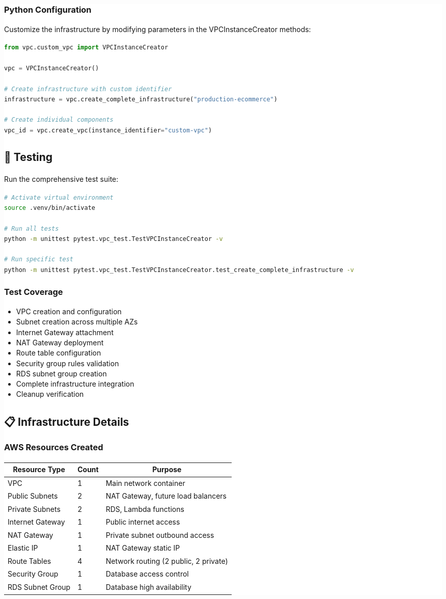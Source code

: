 ### Python Configuration

Customize the infrastructure by modifying parameters in the VPCInstanceCreator methods:

```python
from vpc.custom_vpc import VPCInstanceCreator

vpc = VPCInstanceCreator()

# Create infrastructure with custom identifier
infrastructure = vpc.create_complete_infrastructure("production-ecommerce")

# Create individual components
vpc_id = vpc.create_vpc(instance_identifier="custom-vpc")
```

## 🧪 Testing

Run the comprehensive test suite:

```bash
# Activate virtual environment
source .venv/bin/activate

# Run all tests
python -m unittest pytest.vpc_test.TestVPCInstanceCreator -v

# Run specific test
python -m unittest pytest.vpc_test.TestVPCInstanceCreator.test_create_complete_infrastructure -v
```

### Test Coverage
- VPC creation and configuration
- Subnet creation across multiple AZs
- Internet Gateway attachment
- NAT Gateway deployment
- Route table configuration
- Security group rules validation
- RDS subnet group creation
- Complete infrastructure integration
- Cleanup verification

## 📋 Infrastructure Details

### AWS Resources Created

| Resource Type | Count | Purpose |
|---------------|-------|---------|
| VPC | 1 | Main network container |
| Public Subnets | 2 | NAT Gateway, future load balancers |
| Private Subnets | 2 | RDS, Lambda functions |
| Internet Gateway | 1 | Public internet access |
| NAT Gateway | 1 | Private subnet outbound access |
| Elastic IP | 1 | NAT Gateway static IP |
| Route Tables | 4 | Network routing (2 public, 2 private) |
| Security Group | 1 | Database access control |
| RDS Subnet Group | 1 | Database high availability |
